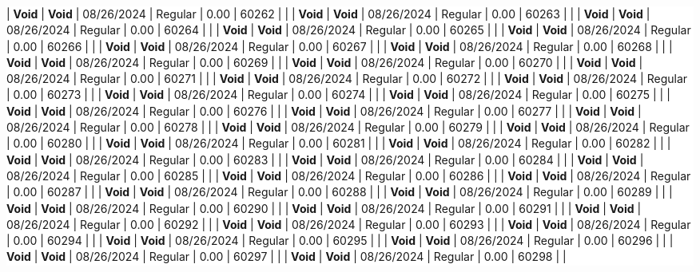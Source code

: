 | **Void**      | **Void**                                         | 08/26/2024   | Regular      | 0.00             | 60262          |              |
| **Void**      | **Void**                                         | 08/26/2024   | Regular      | 0.00             | 60263          |              |
| **Void**      | **Void**                                         | 08/26/2024   | Regular      | 0.00             | 60264          |              |
| **Void**      | **Void**                                         | 08/26/2024   | Regular      | 0.00             | 60265          |              |
| **Void**      | **Void**                                         | 08/26/2024   | Regular      | 0.00             | 60266          |              |
| **Void**      | **Void**                                         | 08/26/2024   | Regular      | 0.00             | 60267          |              |
| **Void**      | **Void**                                         | 08/26/2024   | Regular      | 0.00             | 60268          |              |
| **Void**      | **Void**                                         | 08/26/2024   | Regular      | 0.00             | 60269          |              |
| **Void**      | **Void**                                         | 08/26/2024   | Regular      | 0.00             | 60270          |              |
| **Void**      | **Void**                                         | 08/26/2024   | Regular      | 0.00             | 60271          |              |
| **Void**      | **Void**                                         | 08/26/2024   | Regular      | 0.00             | 60272          |              |
| **Void**      | **Void**                                         | 08/26/2024   | Regular      | 0.00             | 60273          |              |
| **Void**      | **Void**                                         | 08/26/2024   | Regular      | 0.00             | 60274          |              |
| **Void**      | **Void**                                         | 08/26/2024   | Regular      | 0.00             | 60275          |              |
| **Void**      | **Void**                                         | 08/26/2024   | Regular      | 0.00             | 60276          |              |
| **Void**      | **Void**                                         | 08/26/2024   | Regular      | 0.00             | 60277          |              |
| **Void**      | **Void**                                         | 08/26/2024   | Regular      | 0.00             | 60278          |              |
| **Void**      | **Void**                                         | 08/26/2024   | Regular      | 0.00             | 60279          |              |
| **Void**      | **Void**                                         | 08/26/2024   | Regular      | 0.00             | 60280          |              |
| **Void**      | **Void**                                         | 08/26/2024   | Regular      | 0.00             | 60281          |              |
| **Void**      | **Void**                                         | 08/26/2024   | Regular      | 0.00             | 60282          |              |
| **Void**      | **Void**                                         | 08/26/2024   | Regular      | 0.00             | 60283          |              |
| **Void**      | **Void**                                         | 08/26/2024   | Regular      | 0.00             | 60284          |              |
| **Void**      | **Void**                                         | 08/26/2024   | Regular      | 0.00             | 60285          |              |
| **Void**      | **Void**                                         | 08/26/2024   | Regular      | 0.00             | 60286          |              |
| **Void**      | **Void**                                         | 08/26/2024   | Regular      | 0.00             | 60287          |              |
| **Void**      | **Void**                                         | 08/26/2024   | Regular      | 0.00             | 60288          |              |
| **Void**      | **Void**                                         | 08/26/2024   | Regular      | 0.00             | 60289          |              |
| **Void**      | **Void**                                         | 08/26/2024   | Regular      | 0.00             | 60290          |              |
| **Void**      | **Void**                                         | 08/26/2024   | Regular      | 0.00             | 60291          |              |
| **Void**      | **Void**                                         | 08/26/2024   | Regular      | 0.00             | 60292          |              |
| **Void**      | **Void**                                         | 08/26/2024   | Regular      | 0.00             | 60293          |              |
| **Void**      | **Void**                                         | 08/26/2024   | Regular      | 0.00             | 60294          |              |
| **Void**      | **Void**                                         | 08/26/2024   | Regular      | 0.00             | 60295          |              |
| **Void**      | **Void**                                         | 08/26/2024   | Regular      | 0.00             | 60296          |              |
| **Void**      | **Void**                                         | 08/26/2024   | Regular      | 0.00             | 60297          |              |
| **Void**      | **Void**                                         | 08/26/2024   | Regular      | 0.00             | 60298          |              |